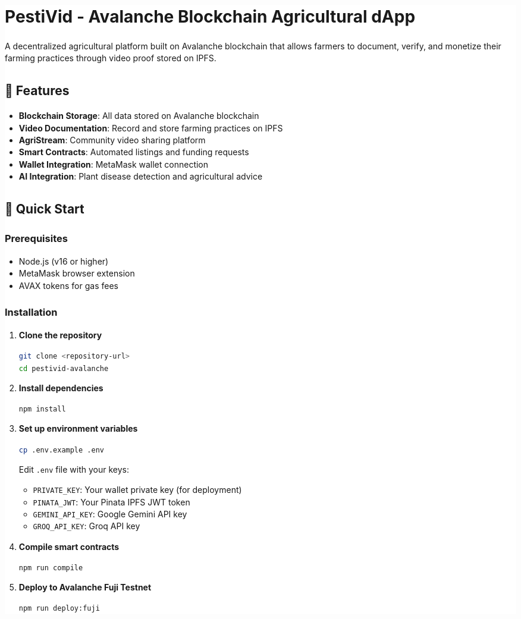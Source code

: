 # PestiVid - Avalanche Blockchain Agricultural dApp

A decentralized agricultural platform built on Avalanche blockchain that allows farmers to document, verify, and monetize their farming practices through video proof stored on IPFS.

## 🌟 Features

- **Blockchain Storage**: All data stored on Avalanche blockchain
- **Video Documentation**: Record and store farming practices on IPFS
- **AgriStream**: Community video sharing platform
- **Smart Contracts**: Automated listings and funding requests
- **Wallet Integration**: MetaMask wallet connection
- **AI Integration**: Plant disease detection and agricultural advice

## 🚀 Quick Start

### Prerequisites

- Node.js (v16 or higher)
- MetaMask browser extension
- AVAX tokens for gas fees

### Installation

1. **Clone the repository**
   ```bash
   git clone <repository-url>
   cd pestivid-avalanche
   ```

2. **Install dependencies**
   ```bash
   npm install
   ```

3. **Set up environment variables**
   ```bash
   cp .env.example .env
   ```
   
   Edit `.env` file with your keys:
   - `PRIVATE_KEY`: Your wallet private key (for deployment)
   - `PINATA_JWT`: Your Pinata IPFS JWT token
   - `GEMINI_API_KEY`: Google Gemini API key
   - `GROQ_API_KEY`: Groq API key

4. **Compile smart contracts**
   ```bash
   npm run compile
   ```

5. **Deploy to Avalanche Fuji Testnet**
   ```bash
   npm run deploy:fuji
   ```
